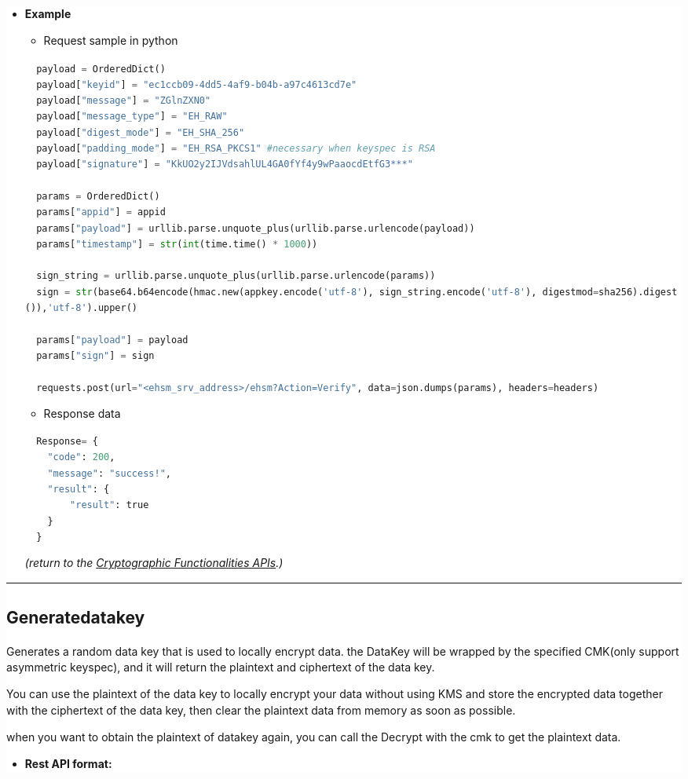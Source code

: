 - **Example**
	- Request sample in python
  ```python
    payload = OrderedDict()
    payload["keyid"] = "ec1ccb09-4dd5-4af9-b04b-a97c4613cd7e"
    payload["message"] = "ZGlnZXN0"
    payload["message_type"] = "EH_RAW"
    payload["digest_mode"] = "EH_SHA_256"
    payload["padding_mode"] = "EH_RSA_PKCS1" #necessary when keyspec is RSA
    payload["signature"] = "KkUO2y2IJVdsahlUL4GA0fYf4y9wPaaocdEtfG3***"

    params = OrderedDict()
    params["appid"] = appid
    params["payload"] = urllib.parse.unquote_plus(urllib.parse.urlencode(payload))
    params["timestamp"] = str(int(time.time() * 1000))

    sign_string = urllib.parse.unquote_plus(urllib.parse.urlencode(params))
    sign = str(base64.b64encode(hmac.new(appkey.encode('utf-8'), sign_string.encode('utf-8'), digestmod=sha256).digest()),'utf-8').upper()

    params["payload"] = payload
    params["sign"] = sign

    requests.post(url="<ehsm_srv_address>/ehsm?Action=Verify", data=json.dumps(params), headers=headers)
  ```

	- Response data
  ```python
    Response= {
      "code": 200,
      "message": "success!",
      "result": {
          "result": true
      }
    }
  ```
  *(return to the [Cryptographic Functionalities APIs](#eHSM-REST-API-Reference).)*
---

## Generatedatakey
Generates a random data key that is used to locally encrypt data.
the DataKey will be wrapped by the specified CMK(only support asymmetric keyspec), and it will return the plaintext and ciphertext of the data key.

You can use the plaintext of the data key to locally encrypt your data without using KMS and store the encrypted data together with the ciphertext of the data key, then clear the plaintext data from memory as soon as possible.

when you want to obtain the plaintext of datakey again, you can call the Decrypt with the cmk to get the plaintext data.

- **Rest API format:**
